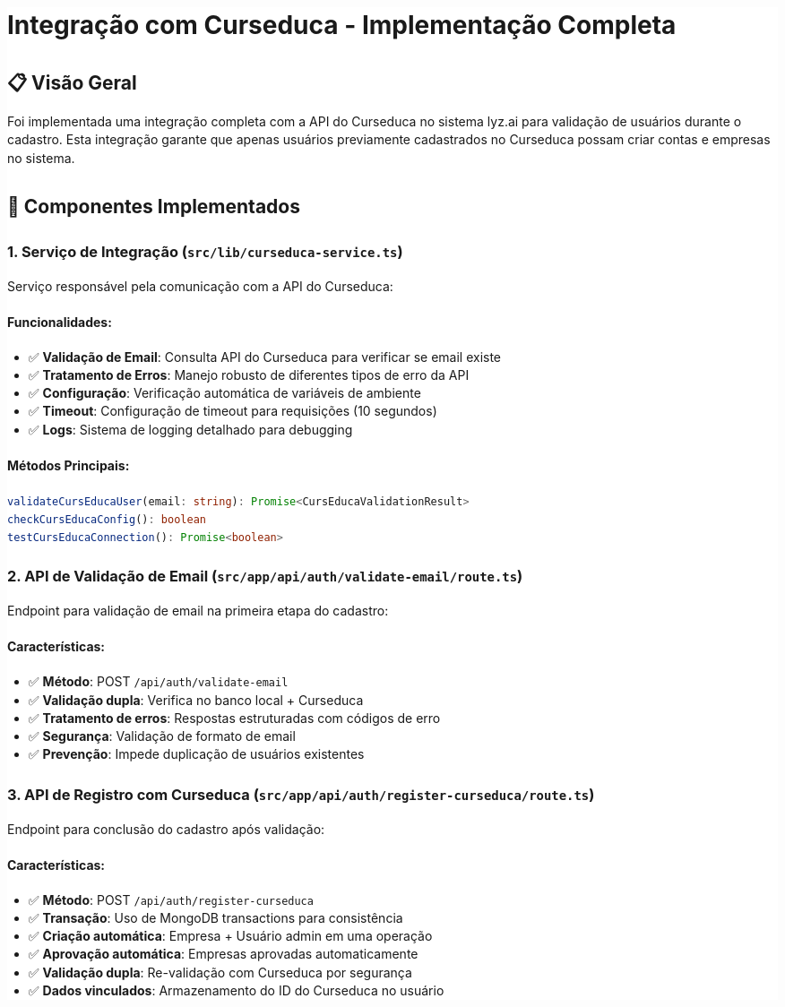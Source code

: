 # Integração com Curseduca - Implementação Completa

## 📋 Visão Geral

Foi implementada uma integração completa com a API do Curseduca no sistema lyz.ai para validação de usuários durante o cadastro. Esta integração garante que apenas usuários previamente cadastrados no Curseduca possam criar contas e empresas no sistema.

## 🔧 Componentes Implementados

### 1. **Serviço de Integração** (`src/lib/curseduca-service.ts`)

Serviço responsável pela comunicação com a API do Curseduca:

#### Funcionalidades:
- ✅ **Validação de Email**: Consulta API do Curseduca para verificar se email existe
- ✅ **Tratamento de Erros**: Manejo robusto de diferentes tipos de erro da API
- ✅ **Configuração**: Verificação automática de variáveis de ambiente
- ✅ **Timeout**: Configuração de timeout para requisições (10 segundos)
- ✅ **Logs**: Sistema de logging detalhado para debugging

#### Métodos Principais:
```typescript
validateCursEducaUser(email: string): Promise<CursEducaValidationResult>
checkCursEducaConfig(): boolean
testCursEducaConnection(): Promise<boolean>
```

### 2. **API de Validação de Email** (`src/app/api/auth/validate-email/route.ts`)

Endpoint para validação de email na primeira etapa do cadastro:

#### Características:
- ✅ **Método**: POST `/api/auth/validate-email`
- ✅ **Validação dupla**: Verifica no banco local + Curseduca
- ✅ **Tratamento de erros**: Respostas estruturadas com códigos de erro
- ✅ **Segurança**: Validação de formato de email
- ✅ **Prevenção**: Impede duplicação de usuários existentes

### 3. **API de Registro com Curseduca** (`src/app/api/auth/register-curseduca/route.ts`)

Endpoint para conclusão do cadastro após validação:

#### Características:
- ✅ **Método**: POST `/api/auth/register-curseduca`
- ✅ **Transação**: Uso de MongoDB transactions para consistência
- ✅ **Criação automática**: Empresa + Usuário admin em uma operação
- ✅ **Aprovação automática**: Empresas aprovadas automaticamente
- ✅ **Validação dupla**: Re-validação com Curseduca por segurança
- ✅ **Dados vinculados**: Armazenamento do ID do Curseduca no usuário
